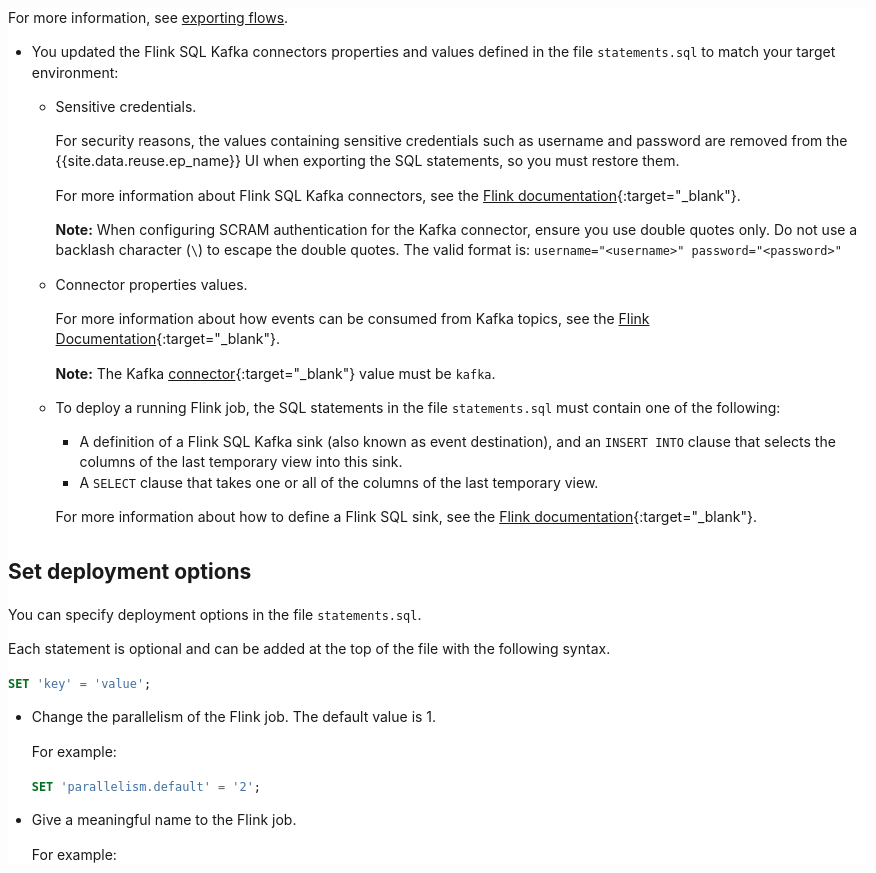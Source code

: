   For more information, see [exporting flows](../exporting-flows).

- You updated the Flink SQL Kafka connectors properties and values defined in the file `statements.sql` to match your target environment: 

  - Sensitive credentials.

    For security reasons, the values containing sensitive credentials such as username and password are removed from the {{site.data.reuse.ep_name}} UI when exporting the SQL statements, so you must restore them.

    For more information about Flink SQL Kafka connectors, see the [Flink documentation](https://nightlies.apache.org/flink/flink-docs-release-1.18/docs/connectors/table/kafka/){:target="_blank"}.

    **Note:** When configuring SCRAM authentication for the Kafka connector, ensure you use double quotes only. Do not use a backlash character (`\`) to escape the double quotes. The valid format is: `username="<username>" password="<password>"`


  - Connector properties values.

    For more information about how events can be consumed from Kafka topics, see the [Flink Documentation](https://nightlies.apache.org/flink/flink-docs-release-1.18/docs/connectors/table/kafka/#start-reading-position){:target="_blank"}.

    **Note:** The Kafka [connector](https://nightlies.apache.org/flink/flink-docs-release-1.18/docs/connectors/table/kafka/#connector){:target="_blank"} value must be `kafka`. 

  - To deploy a running Flink job, the SQL statements in the file `statements.sql` must contain one of the following:
       - A definition of a Flink SQL Kafka sink (also known as event destination), and an `INSERT INTO` clause that selects the columns of the last temporary view into this sink.
       - A `SELECT` clause that takes one or all of the columns of the last temporary view.

    For more information about how to define a Flink SQL sink, see the [Flink documentation](https://nightlies.apache.org/flink/flink-docs-release-1.18/docs/dev/table/sql/insert/#insert-from-select-queries){:target="_blank"}.
  
## Set deployment options

You can specify deployment options in the file `statements.sql`.

Each statement is optional and can be added at the top of the file with the following syntax.

```sql
SET 'key' = 'value';
```

- Change the parallelism of the Flink job. The default value is 1.

  For example:

  ```sql
  SET 'parallelism.default' = '2';
  ```

- Give a meaningful name to the Flink job.

  For example:
